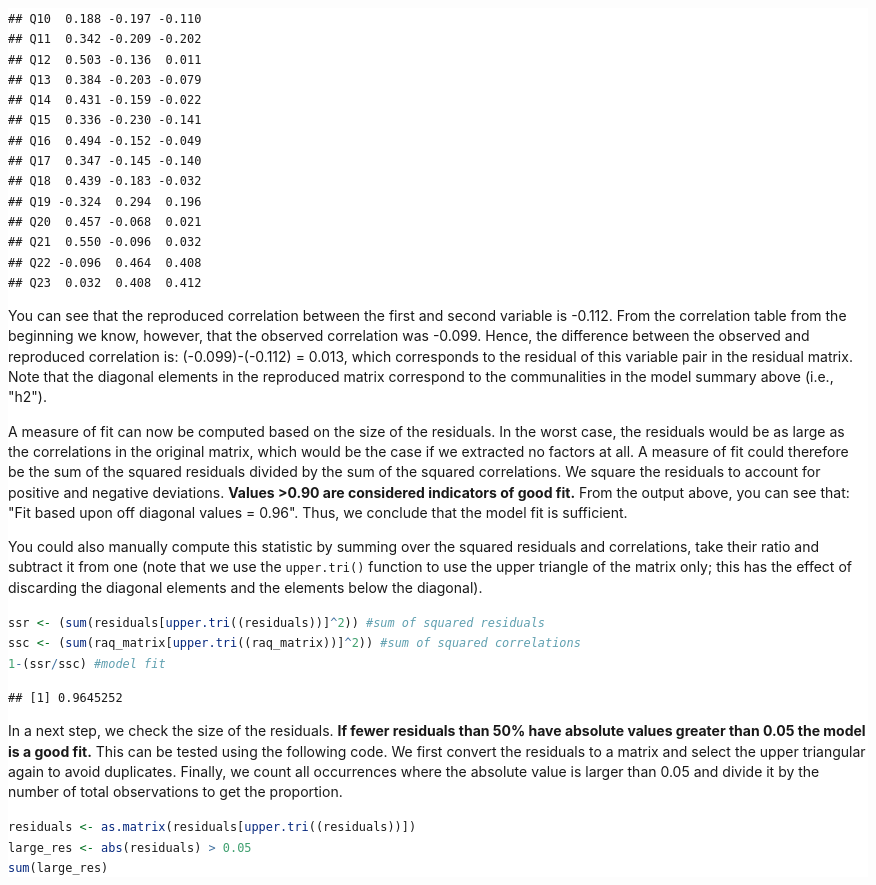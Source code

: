```
## Q10  0.188 -0.197 -0.110
## Q11  0.342 -0.209 -0.202
## Q12  0.503 -0.136  0.011
## Q13  0.384 -0.203 -0.079
## Q14  0.431 -0.159 -0.022
## Q15  0.336 -0.230 -0.141
## Q16  0.494 -0.152 -0.049
## Q17  0.347 -0.145 -0.140
## Q18  0.439 -0.183 -0.032
## Q19 -0.324  0.294  0.196
## Q20  0.457 -0.068  0.021
## Q21  0.550 -0.096  0.032
## Q22 -0.096  0.464  0.408
## Q23  0.032  0.408  0.412
```

You can see that the reproduced correlation between the first and second variable is -0.112. From the correlation table from the beginning we know, however, that the observed correlation was -0.099. Hence, the difference between the observed and reproduced correlation is: (-0.099)-(-0.112) = 0.013, which corresponds to the residual of this variable pair in the residual matrix. Note that the diagonal elements in the reproduced matrix correspond to the communalities in the model summary above (i.e., "h2"). 

A measure of fit can now be computed based on the size of the residuals. In the worst case, the residuals would be as large as the correlations in the original matrix, which would be the case if we extracted no factors at all. A measure of fit could therefore be the sum of the squared residuals divided by the sum of the squared correlations. We square the residuals to account for positive and negative deviations. **Values >0.90 are considered indicators of good fit.** From the output above, you can see that: "Fit based upon off diagonal values = 0.96". Thus, we conclude that the model fit is sufficient. 

You could also manually compute this statistic by summing over the squared residuals and correlations, take their ratio and subtract it from one (note that we use the ```upper.tri()``` function to use the upper triangle of the matrix only; this has the effect of discarding the diagonal elements and the elements below the diagonal).  


```r
ssr <- (sum(residuals[upper.tri((residuals))]^2)) #sum of squared residuals 
ssc <- (sum(raq_matrix[upper.tri((raq_matrix))]^2)) #sum of squared correlations
1-(ssr/ssc) #model fit
```

```
## [1] 0.9645252
```

In a next step, we check the size of the residuals. **If fewer residuals than 50% have absolute values greater than 0.05 the model is a good fit.** This can be tested using the following code. We first convert the residuals to a matrix and select the upper triangular again to avoid duplicates. Finally, we count all occurrences where the absolute value is larger than 0.05 and divide it by the number of total observations to get the proportion.


```r
residuals <- as.matrix(residuals[upper.tri((residuals))])
large_res <- abs(residuals) > 0.05
sum(large_res)
```
